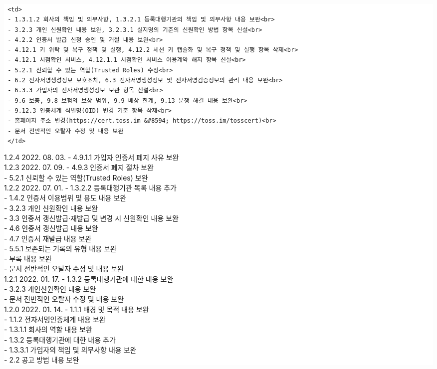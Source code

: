      <td>
     - 1.3.1.2 회사의 책임 및 의무사항, 1.3.2.1 등록대행기관의 책임 및 의무사항 내용 보완<br>
     - 3.2.3 개인 신원확인 내용 보완, 3.2.3.1 실지명의 기준의 신원확인 방법 항목 신설<br>
     - 4.2.2 인증서 발급 신청 승인 및 거절 내용 보완<br>
     - 4.12.1 키 위탁 및 복구 정책 및 실행, 4.12.2 세션 키 캡슐화 및 복구 정책 및 실행 항목 삭제<br>
     - 4.12.1 시점확인 서비스, 4.12.1.1 시점확인 서비스 이용계약 해지 항목 신설<br>
     - 5.2.1 신뢰할 수 있는 역할(Trusted Roles) 수정<br>
     - 6.2 전자서명생성정보 보호조치, 6.3 전자서명생성정보 및 전자서명검증정보의 관리 내용 보완<br>
     - 6.3.3 가입자의 전자서명생성정보 보관 항목 신설<br>
     - 9.6 보증, 9.8 보험의 보상 범위, 9.9 배상 한계, 9.13 분쟁 해결 내용 보완<br>
     - 9.12.3 인증체계 식별명(OID) 변경 기준 항목 삭제<br>
     - 홈페이지 주소 변경(https://cert.toss.im &#8594; https://toss.im/tosscert)<br>
     - 문서 전반적인 오탈자 수정 및 내용 보완
     </td>
   </tr>
   <tr>
     <td>1.2.4</td>
     <td>2022. 08. 03.</td>
     <td>
     - 4.9.1.1 가입자 인증서 폐지 사유 보완<br>
     </td>
   </tr>
   <tr>
    <td>1.2.3</td>
    <td>2022. 07. 09.</td>
    <td>
    - 4.9.3 인증서 폐지 절차 보완<br>
    - 5.2.1 신뢰할 수 있는 역할(Trusted Roles) 보완<br>
    </td>
  </tr>
  <tr>
    <td>1.2.2</td>
    <td>2022. 07. 01.</td>
    <td>
    - 1.3.2.2 등록대행기관 목록 내용 추가<br>
    - 1.4.2 인증서 이용범위 및 용도 내용 보완<br>
    - 3.2.3 개인 신원확인 내용 보완<br>
    - 3.3 인증서 갱신발급·재발급 및 변경 시 신원확인 내용 보완<br>
    - 4.6 인증서 갱신발급 내용 보완<br>
    - 4.7 인증서 재발급 내용 보완<br>
    - 5.5.1 보존되는 기록의 유형 내용 보완<br>
    - 부록 내용 보완 <br>
    - 문서 전반적인 오탈자 수정 및 내용 보완<br>
    </td>
  </tr>
  <tr>
    <td>1.2.1</td>
    <td>2022. 01. 17.</td>
    <td>
    - 1.3.2 등록대행기관에 대한 내용 보완<br>
    - 3.2.3 개인신원확인 내용 보완<br>
    - 문서 전반적인 오탈자 수정 및 내용 보완<br>
    </td>
  </tr>
  <tr>
    <td>1.2.0</td>
    <td>2022. 01. 14.</td>
    <td>
    - 1.1.1 배경 및 목적 내용 보완<br>
    - 1.1.2 전자서명인증체계 내용 보완<br>
    - 1.3.1.1 회사의 역할 내용 보완<br>
    - 1.3.2 등록대행기관에 대한 내용 추가<br>
    - 1.3.3.1 가입자의 책임 및 의무사항 내용 보완<br>
    - 2.2 공고 방법 내용 보완<br>